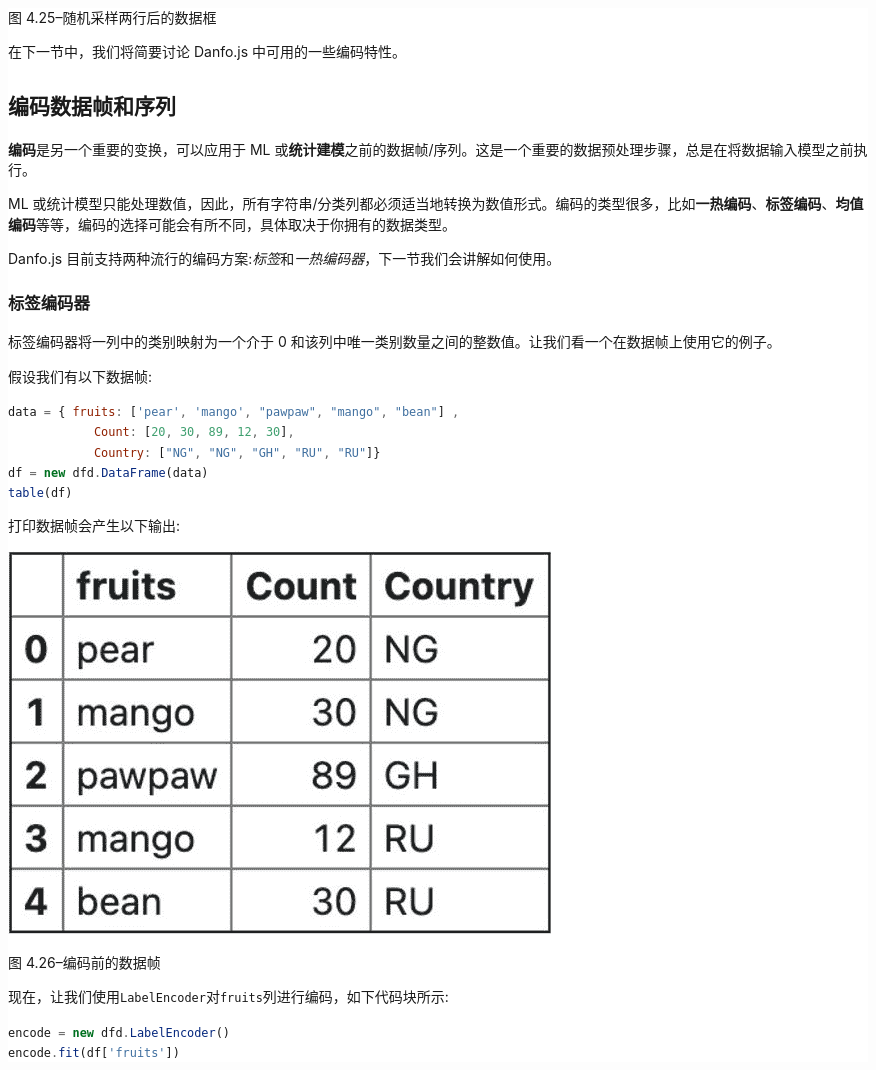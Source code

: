 图 4.25–随机采样两行后的数据框

在下一节中，我们将简要讨论 Danfo.js 中可用的一些编码特性。

## 编码数据帧和序列

**编码**是另一个重要的变换，可以应用于 ML 或**统计建模**之前的数据帧/序列。这是一个重要的数据预处理步骤，总是在将数据输入模型之前执行。

ML 或统计模型只能处理数值，因此，所有字符串/分类列都必须适当地转换为数值形式。编码的类型很多，比如**一热编码**、**标签编码**、**均值编码**等等，编码的选择可能会有所不同，具体取决于你拥有的数据类型。

Danfo.js 目前支持两种流行的编码方案:*标签*和*一热编码器*，下一节我们会讲解如何使用。

### 标签编码器

标签编码器将一列中的类别映射为一个介于 0 和该列中唯一类别数量之间的整数值。让我们看一个在数据帧上使用它的例子。

假设我们有以下数据帧:

```js
data = { fruits: ['pear', 'mango', "pawpaw", "mango", "bean"] ,
            Count: [20, 30, 89, 12, 30],
            Country: ["NG", "NG", "GH", "RU", "RU"]}
df = new dfd.DataFrame(data)
table(df)
```

打印数据帧会产生以下输出:

![Figure 4.26 – DataFrame before encoding ](img/B17076_4_26.jpg)

图 4.26–编码前的数据帧

现在，让我们使用`LabelEncoder`对`fruits`列进行编码，如下代码块所示:

```js
encode = new dfd.LabelEncoder() 
encode.fit(df['fruits']) 
```
